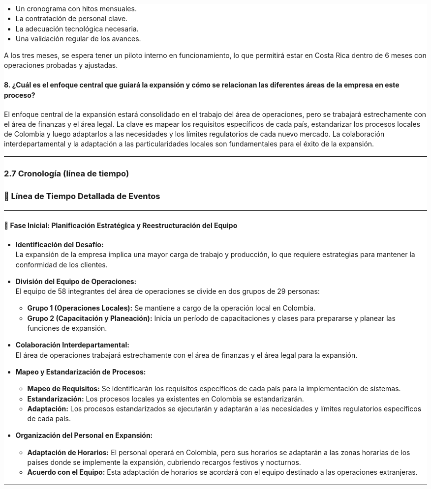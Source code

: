 - Un cronograma con hitos mensuales.  
- La contratación de personal clave.  
- La adecuación tecnológica necesaria.  
- Una validación regular de los avances.  

A los tres meses, se espera tener un piloto interno en funcionamiento, lo que permitirá estar en Costa Rica dentro de 6 meses con operaciones probadas y ajustadas.

#### 8. ¿Cuál es el enfoque central que guiará la expansión y cómo se relacionan las diferentes áreas de la empresa en este proceso?
El enfoque central de la expansión estará consolidado en el trabajo del área de operaciones, pero se trabajará estrechamente con el área de finanzas y el área legal. La clave es mapear los requisitos específicos de cada país, estandarizar los procesos locales de Colombia y luego adaptarlos a las necesidades y los límites regulatorios de cada nuevo mercado. La colaboración interdepartamental y la adaptación a las particularidades locales son fundamentales para el éxito de la expansión.

---
### **2.7 Cronología (línea de tiempo)**

### 📌 Línea de Tiempo Detallada de Eventos

---

#### 🔹 Fase Inicial: Planificación Estratégica y Reestructuración del Equipo

- **Identificación del Desafío:**  
  La expansión de la empresa implica una mayor carga de trabajo y producción, lo que requiere estrategias para mantener la conformidad de los clientes.

- **División del Equipo de Operaciones:**  
  El equipo de 58 integrantes del área de operaciones se divide en dos grupos de 29 personas:  
  - **Grupo 1 (Operaciones Locales):** Se mantiene a cargo de la operación local en Colombia.  
  - **Grupo 2 (Capacitación y Planeación):** Inicia un período de capacitaciones y clases para prepararse y planear las funciones de expansión.

- **Colaboración Interdepartamental:**  
  El área de operaciones trabajará estrechamente con el área de finanzas y el área legal para la expansión.

- **Mapeo y Estandarización de Procesos:**  
  - **Mapeo de Requisitos:** Se identificarán los requisitos específicos de cada país para la implementación de sistemas.  
  - **Estandarización:** Los procesos locales ya existentes en Colombia se estandarizarán.  
  - **Adaptación:** Los procesos estandarizados se ejecutarán y adaptarán a las necesidades y límites regulatorios específicos de cada país.

- **Organización del Personal en Expansión:**  
  - **Adaptación de Horarios:** El personal operará en Colombia, pero sus horarios se adaptarán a las zonas horarias de los países donde se implemente la expansión, cubriendo recargos festivos y nocturnos.  
  - **Acuerdo con el Equipo:** Esta adaptación de horarios se acordará con el equipo destinado a las operaciones extranjeras.

---